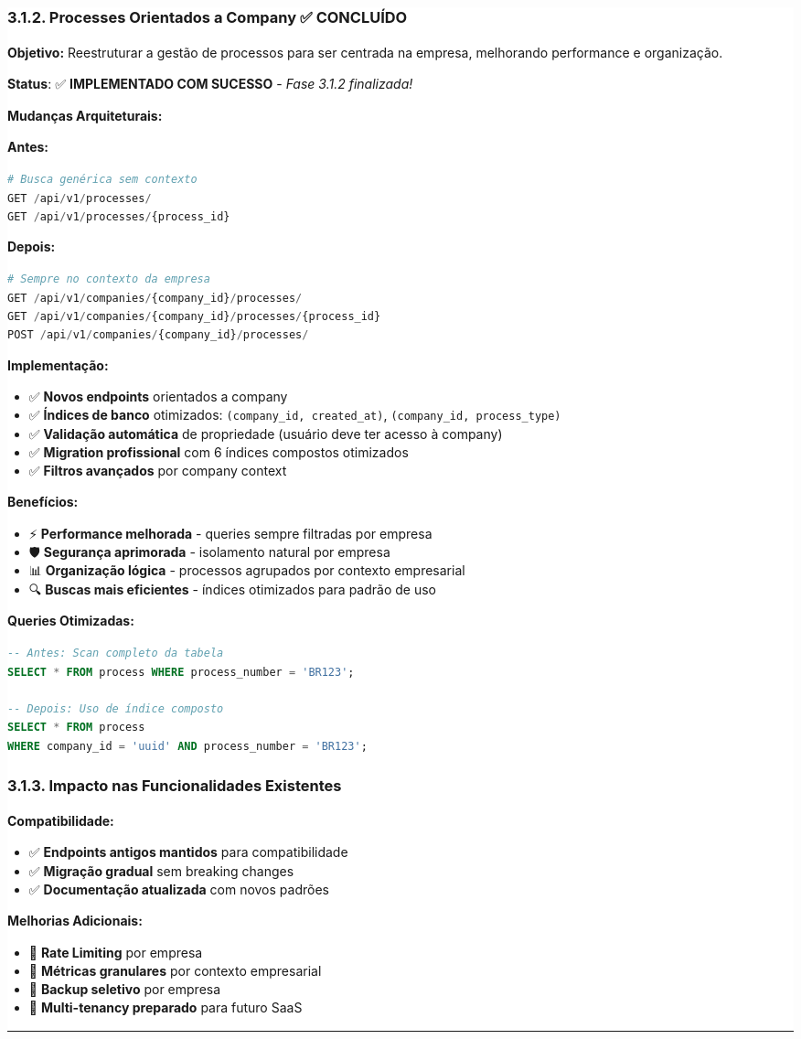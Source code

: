 ### 3.1.2. Processes Orientados a Company ✅ CONCLUÍDO

**Objetivo:** Reestruturar a gestão de processos para ser centrada na empresa, melhorando performance e organização.

**Status**: ✅ **IMPLEMENTADO COM SUCESSO** - *Fase 3.1.2 finalizada!*

**Mudanças Arquiteturais:**

**Antes:**
```python
# Busca genérica sem contexto
GET /api/v1/processes/
GET /api/v1/processes/{process_id}
```

**Depois:**
```python  
# Sempre no contexto da empresa
GET /api/v1/companies/{company_id}/processes/
GET /api/v1/companies/{company_id}/processes/{process_id}
POST /api/v1/companies/{company_id}/processes/
```

**Implementação:**
- ✅ **Novos endpoints** orientados a company
- ✅ **Índices de banco** otimizados: `(company_id, created_at)`, `(company_id, process_type)`
- ✅ **Validação automática** de propriedade (usuário deve ter acesso à company)
- ✅ **Migration profissional** com 6 índices compostos otimizados
- ✅ **Filtros avançados** por company context

**Benefícios:**
- ⚡ **Performance melhorada** - queries sempre filtradas por empresa
- 🛡️ **Segurança aprimorada** - isolamento natural por empresa  
- 📊 **Organização lógica** - processos agrupados por contexto empresarial
- 🔍 **Buscas mais eficientes** - índices otimizados para padrão de uso

**Queries Otimizadas:**
```sql
-- Antes: Scan completo da tabela
SELECT * FROM process WHERE process_number = 'BR123';

-- Depois: Uso de índice composto  
SELECT * FROM process 
WHERE company_id = 'uuid' AND process_number = 'BR123';
```

### 3.1.3. Impacto nas Funcionalidades Existentes

**Compatibilidade:**
- ✅ **Endpoints antigos mantidos** para compatibilidade
- ✅ **Migração gradual** sem breaking changes
- ✅ **Documentação atualizada** com novos padrões

**Melhorias Adicionais:**
- 🔧 **Rate Limiting** por empresa
- 🔧 **Métricas granulares** por contexto empresarial
- 🔧 **Backup seletivo** por empresa
- 🔧 **Multi-tenancy preparado** para futuro SaaS

---